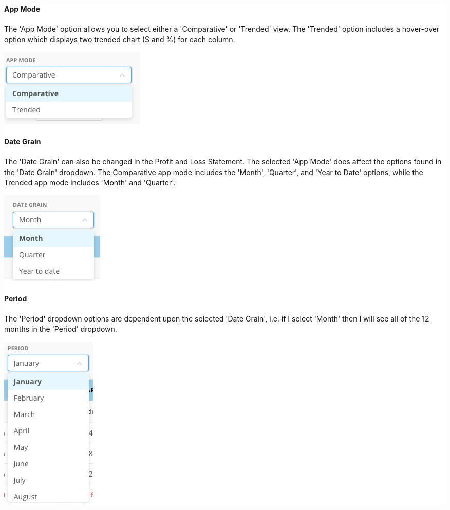 
#### App Mode


The 'App Mode' option allows you to select either a 'Comparative' or 'Trended' view. The 'Trended' option includes a hover-over option which displays two trended chart ($ and %) for each column.  
  



![App_Mode.png](App_Mode.png)


#### Date Grain


The 'Date Grain' can also be changed in the Profit and Loss Statement. The selected 'App Mode' does affect the options found in the 'Date Grain' dropdown. The Comparative app mode includes the 'Month', 'Quarter', and 'Year to Date' options, while the Trended app mode includes 'Month' and 'Quarter'.  
  



![Date_Grain.png](Date_Grain.png)


#### Period


The 'Period' dropdown options are dependent upon the selected 'Date Grain', i.e. if I select 'Month' then I will see all of the 12 months in the 'Period' dropdown.  
  



![Period.png](Period.png)
